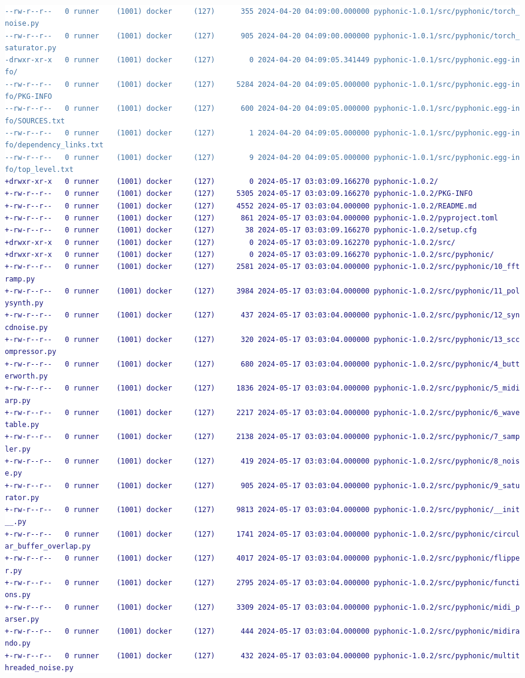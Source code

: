 ```diff
--rw-r--r--   0 runner    (1001) docker     (127)      355 2024-04-20 04:09:00.000000 pyphonic-1.0.1/src/pyphonic/torch_noise.py
--rw-r--r--   0 runner    (1001) docker     (127)      905 2024-04-20 04:09:00.000000 pyphonic-1.0.1/src/pyphonic/torch_saturator.py
-drwxr-xr-x   0 runner    (1001) docker     (127)        0 2024-04-20 04:09:05.341449 pyphonic-1.0.1/src/pyphonic.egg-info/
--rw-r--r--   0 runner    (1001) docker     (127)     5284 2024-04-20 04:09:05.000000 pyphonic-1.0.1/src/pyphonic.egg-info/PKG-INFO
--rw-r--r--   0 runner    (1001) docker     (127)      600 2024-04-20 04:09:05.000000 pyphonic-1.0.1/src/pyphonic.egg-info/SOURCES.txt
--rw-r--r--   0 runner    (1001) docker     (127)        1 2024-04-20 04:09:05.000000 pyphonic-1.0.1/src/pyphonic.egg-info/dependency_links.txt
--rw-r--r--   0 runner    (1001) docker     (127)        9 2024-04-20 04:09:05.000000 pyphonic-1.0.1/src/pyphonic.egg-info/top_level.txt
+drwxr-xr-x   0 runner    (1001) docker     (127)        0 2024-05-17 03:03:09.166270 pyphonic-1.0.2/
+-rw-r--r--   0 runner    (1001) docker     (127)     5305 2024-05-17 03:03:09.166270 pyphonic-1.0.2/PKG-INFO
+-rw-r--r--   0 runner    (1001) docker     (127)     4552 2024-05-17 03:03:04.000000 pyphonic-1.0.2/README.md
+-rw-r--r--   0 runner    (1001) docker     (127)      861 2024-05-17 03:03:04.000000 pyphonic-1.0.2/pyproject.toml
+-rw-r--r--   0 runner    (1001) docker     (127)       38 2024-05-17 03:03:09.166270 pyphonic-1.0.2/setup.cfg
+drwxr-xr-x   0 runner    (1001) docker     (127)        0 2024-05-17 03:03:09.162270 pyphonic-1.0.2/src/
+drwxr-xr-x   0 runner    (1001) docker     (127)        0 2024-05-17 03:03:09.166270 pyphonic-1.0.2/src/pyphonic/
+-rw-r--r--   0 runner    (1001) docker     (127)     2581 2024-05-17 03:03:04.000000 pyphonic-1.0.2/src/pyphonic/10_fftramp.py
+-rw-r--r--   0 runner    (1001) docker     (127)     3984 2024-05-17 03:03:04.000000 pyphonic-1.0.2/src/pyphonic/11_polysynth.py
+-rw-r--r--   0 runner    (1001) docker     (127)      437 2024-05-17 03:03:04.000000 pyphonic-1.0.2/src/pyphonic/12_syncdnoise.py
+-rw-r--r--   0 runner    (1001) docker     (127)      320 2024-05-17 03:03:04.000000 pyphonic-1.0.2/src/pyphonic/13_sccompressor.py
+-rw-r--r--   0 runner    (1001) docker     (127)      680 2024-05-17 03:03:04.000000 pyphonic-1.0.2/src/pyphonic/4_butterworth.py
+-rw-r--r--   0 runner    (1001) docker     (127)     1836 2024-05-17 03:03:04.000000 pyphonic-1.0.2/src/pyphonic/5_midiarp.py
+-rw-r--r--   0 runner    (1001) docker     (127)     2217 2024-05-17 03:03:04.000000 pyphonic-1.0.2/src/pyphonic/6_wavetable.py
+-rw-r--r--   0 runner    (1001) docker     (127)     2138 2024-05-17 03:03:04.000000 pyphonic-1.0.2/src/pyphonic/7_sampler.py
+-rw-r--r--   0 runner    (1001) docker     (127)      419 2024-05-17 03:03:04.000000 pyphonic-1.0.2/src/pyphonic/8_noise.py
+-rw-r--r--   0 runner    (1001) docker     (127)      905 2024-05-17 03:03:04.000000 pyphonic-1.0.2/src/pyphonic/9_saturator.py
+-rw-r--r--   0 runner    (1001) docker     (127)     9813 2024-05-17 03:03:04.000000 pyphonic-1.0.2/src/pyphonic/__init__.py
+-rw-r--r--   0 runner    (1001) docker     (127)     1741 2024-05-17 03:03:04.000000 pyphonic-1.0.2/src/pyphonic/circular_buffer_overlap.py
+-rw-r--r--   0 runner    (1001) docker     (127)     4017 2024-05-17 03:03:04.000000 pyphonic-1.0.2/src/pyphonic/flipper.py
+-rw-r--r--   0 runner    (1001) docker     (127)     2795 2024-05-17 03:03:04.000000 pyphonic-1.0.2/src/pyphonic/functions.py
+-rw-r--r--   0 runner    (1001) docker     (127)     3309 2024-05-17 03:03:04.000000 pyphonic-1.0.2/src/pyphonic/midi_parser.py
+-rw-r--r--   0 runner    (1001) docker     (127)      444 2024-05-17 03:03:04.000000 pyphonic-1.0.2/src/pyphonic/midirando.py
+-rw-r--r--   0 runner    (1001) docker     (127)      432 2024-05-17 03:03:04.000000 pyphonic-1.0.2/src/pyphonic/multithreaded_noise.py
```